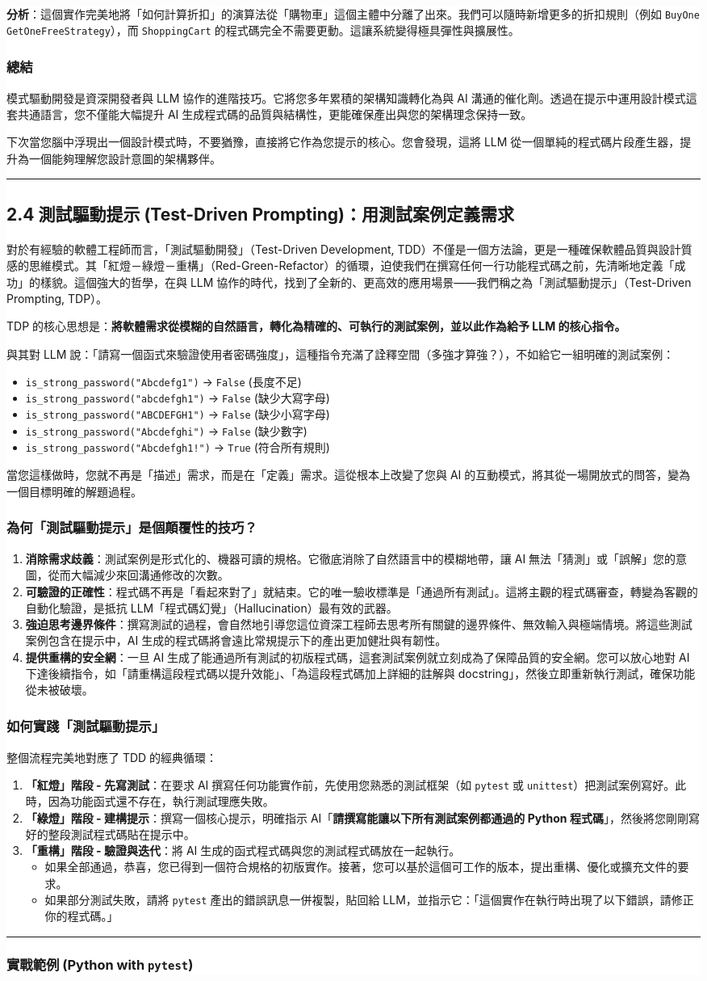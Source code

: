 **分析**：這個實作完美地將「如何計算折扣」的演算法從「購物車」這個主體中分離了出來。我們可以隨時新增更多的折扣規則（例如 `BuyOneGetOneFreeStrategy`），而 `ShoppingCart` 的程式碼完全不需要更動。這讓系統變得極具彈性與擴展性。

### 總結

模式驅動開發是資深開發者與 LLM 協作的進階技巧。它將您多年累積的架構知識轉化為與 AI 溝通的催化劑。透過在提示中運用設計模式這套共通語言，您不僅能大幅提升 AI 生成程式碼的品質與結構性，更能確保產出與您的架構理念保持一致。

下次當您腦中浮現出一個設計模式時，不要猶豫，直接將它作為您提示的核心。您會發現，這將 LLM 從一個單純的程式碼片段產生器，提升為一個能夠理解您設計意圖的架構夥伴。

---

## 2.4 測試驅動提示 (Test-Driven Prompting)：用測試案例定義需求

對於有經驗的軟體工程師而言，「測試驅動開發」（Test-Driven Development, TDD）不僅是一個方法論，更是一種確保軟體品質與設計質感的思維模式。其「紅燈－綠燈－重構」（Red-Green-Refactor）的循環，迫使我們在撰寫任何一行功能程式碼之前，先清晰地定義「成功」的樣貌。這個強大的哲學，在與 LLM 協作的時代，找到了全新的、更高效的應用場景——我們稱之為「測試驅動提示」（Test-Driven Prompting, TDP）。

TDP 的核心思想是：**將軟體需求從模糊的自然語言，轉化為精確的、可執行的測試案例，並以此作為給予 LLM 的核心指令。**

與其對 LLM 說：「請寫一個函式來驗證使用者密碼強度」，這種指令充滿了詮釋空間（多強才算強？），不如給它一組明確的測試案例：

- `is_strong_password("Abcdefg1")` -> `False` (長度不足)
- `is_strong_password("abcdefgh1")` -> `False` (缺少大寫字母)
- `is_strong_password("ABCDEFGH1")` -> `False` (缺少小寫字母)
- `is_strong_password("Abcdefghi")` -> `False` (缺少數字)
- `is_strong_password("Abcdefgh1!")` -> `True` (符合所有規則)

當您這樣做時，您就不再是「描述」需求，而是在「定義」需求。這從根本上改變了您與 AI 的互動模式，將其從一場開放式的問答，變為一個目標明確的解題過程。

### 為何「測試驅動提示」是個顛覆性的技巧？

1. **消除需求歧義**：測試案例是形式化的、機器可讀的規格。它徹底消除了自然語言中的模糊地帶，讓 AI 無法「猜測」或「誤解」您的意圖，從而大幅減少來回溝通修改的次數。
2. **可驗證的正確性**：程式碼不再是「看起來對了」就結束。它的唯一驗收標準是「通過所有測試」。這將主觀的程式碼審查，轉變為客觀的自動化驗證，是抵抗 LLM「程式碼幻覺」（Hallucination）最有效的武器。
3. **強迫思考邊界條件**：撰寫測試的過程，會自然地引導您這位資深工程師去思考所有關鍵的邊界條件、無效輸入與極端情境。將這些測試案例包含在提示中，AI 生成的程式碼將會遠比常規提示下的產出更加健壯與有韌性。
4. **提供重構的安全網**：一旦 AI 生成了能通過所有測試的初版程式碼，這套測試案例就立刻成為了保障品質的安全網。您可以放心地對 AI 下達後續指令，如「請重構這段程式碼以提升效能」、「為這段程式碼加上詳細的註解與 docstring」，然後立即重新執行測試，確保功能從未被破壞。

### 如何實踐「測試驅動提示」

整個流程完美地對應了 TDD 的經典循環：

1. **「紅燈」階段 - 先寫測試**：在要求 AI 撰寫任何功能實作前，先使用您熟悉的測試框架（如 `pytest` 或 `unittest`）把測試案例寫好。此時，因為功能函式還不存在，執行測試理應失敗。
2. **「綠燈」階段 - 建構提示**：撰寫一個核心提示，明確指示 AI「**請撰寫能讓以下所有測試案例都通過的 Python 程式碼**」，然後將您剛剛寫好的整段測試程式碼貼在提示中。
3. **「重構」階段 - 驗證與迭代**：將 AI 生成的函式程式碼與您的測試程式碼放在一起執行。
    - 如果全部通過，恭喜，您已得到一個符合規格的初版實作。接著，您可以基於這個可工作的版本，提出重構、優化或擴充文件的要求。
    - 如果部分測試失敗，請將 `pytest` 產出的錯誤訊息一併複製，貼回給 LLM，並指示它：「這個實作在執行時出現了以下錯誤，請修正你的程式碼。」

---

### 實戰範例 (Python with `pytest`)
